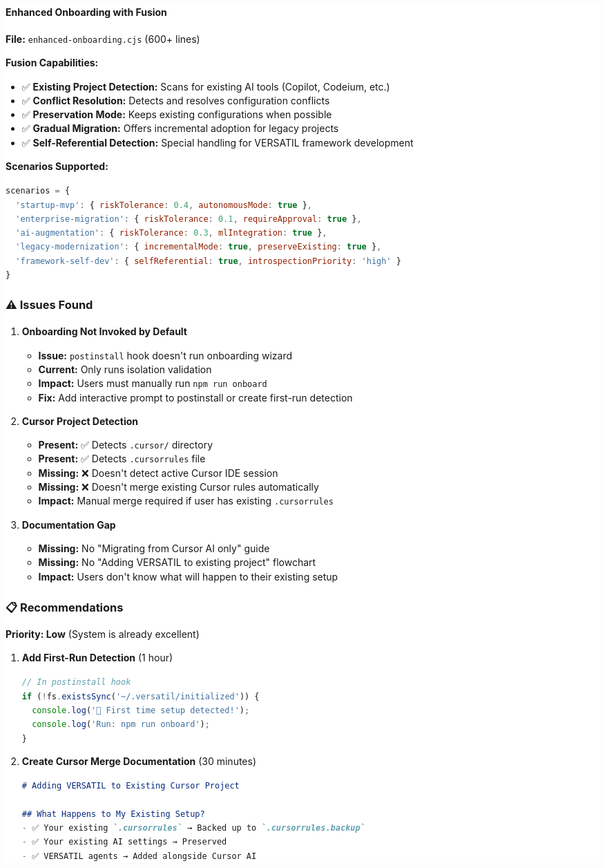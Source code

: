 #### Enhanced Onboarding with Fusion
**File:** `enhanced-onboarding.cjs` (600+ lines)

**Fusion Capabilities:**
- ✅ **Existing Project Detection:** Scans for existing AI tools (Copilot, Codeium, etc.)
- ✅ **Conflict Resolution:** Detects and resolves configuration conflicts
- ✅ **Preservation Mode:** Keeps existing configurations when possible
- ✅ **Gradual Migration:** Offers incremental adoption for legacy projects
- ✅ **Self-Referential Detection:** Special handling for VERSATIL framework development

**Scenarios Supported:**
```javascript
scenarios = {
  'startup-mvp': { riskTolerance: 0.4, autonomousMode: true },
  'enterprise-migration': { riskTolerance: 0.1, requireApproval: true },
  'ai-augmentation': { riskTolerance: 0.3, mlIntegration: true },
  'legacy-modernization': { incrementalMode: true, preserveExisting: true },
  'framework-self-dev': { selfReferential: true, introspectionPriority: 'high' }
}
```

### ⚠️ Issues Found

1. **Onboarding Not Invoked by Default**
   - **Issue:** `postinstall` hook doesn't run onboarding wizard
   - **Current:** Only runs isolation validation
   - **Impact:** Users must manually run `npm run onboard`
   - **Fix:** Add interactive prompt to postinstall or create first-run detection

2. **Cursor Project Detection**
   - **Present:** ✅ Detects `.cursor/` directory
   - **Present:** ✅ Detects `.cursorrules` file
   - **Missing:** ❌ Doesn't detect active Cursor IDE session
   - **Missing:** ❌ Doesn't merge existing Cursor rules automatically
   - **Impact:** Manual merge required if user has existing `.cursorrules`

3. **Documentation Gap**
   - **Missing:** No "Migrating from Cursor AI only" guide
   - **Missing:** No "Adding VERSATIL to existing project" flowchart
   - **Impact:** Users don't know what will happen to their existing setup

### 📋 Recommendations

**Priority: Low** (System is already excellent)

1. **Add First-Run Detection** (1 hour)
   ```javascript
   // In postinstall hook
   if (!fs.existsSync('~/.versatil/initialized')) {
     console.log('🎉 First time setup detected!');
     console.log('Run: npm run onboard');
   }
   ```

2. **Create Cursor Merge Documentation** (30 minutes)
   ```markdown
   # Adding VERSATIL to Existing Cursor Project

   ## What Happens to My Existing Setup?
   - ✅ Your existing `.cursorrules` → Backed up to `.cursorrules.backup`
   - ✅ Your existing AI settings → Preserved
   - ✅ VERSATIL agents → Added alongside Cursor AI
   ```
